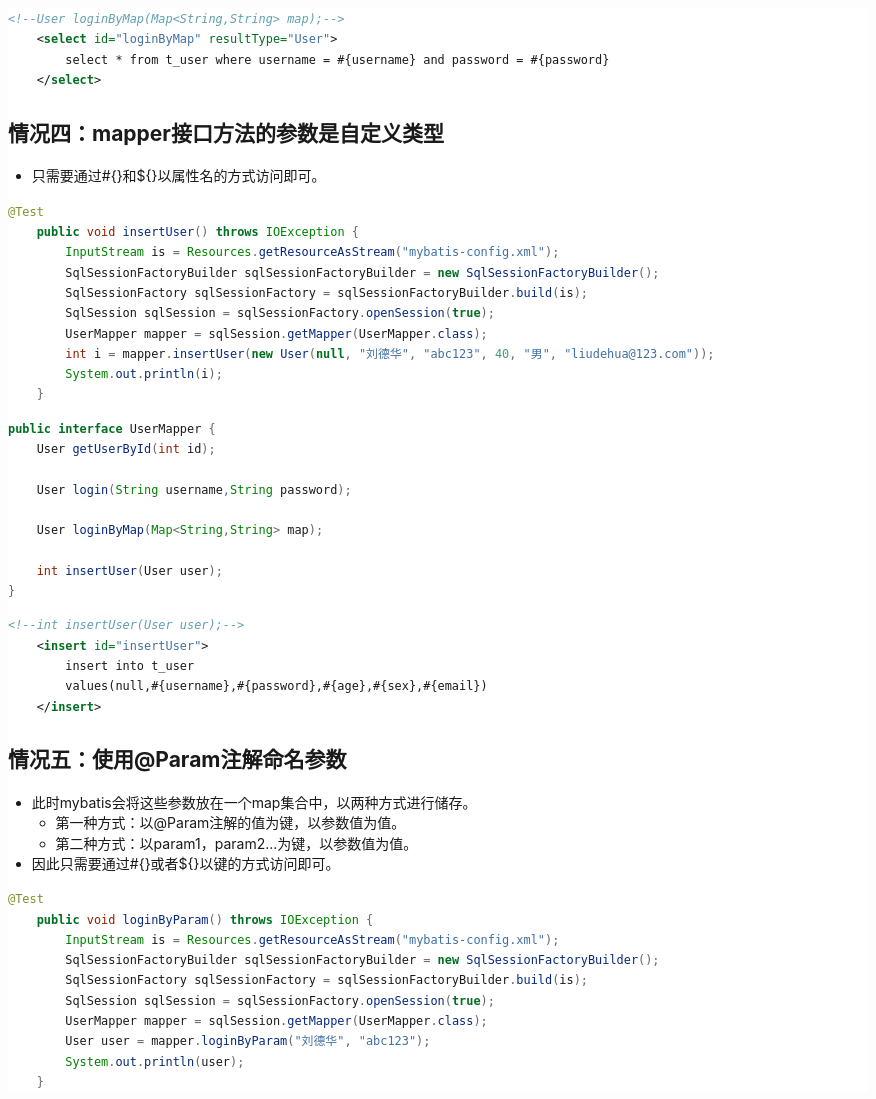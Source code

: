 ```xml
<!--User loginByMap(Map<String,String> map);-->
    <select id="loginByMap" resultType="User">
        select * from t_user where username = #{username} and password = #{password}
    </select>
```

## 情况四：mapper接口方法的参数是自定义类型

* 只需要通过#{}和${}以属性名的方式访问即可。

```java
@Test
    public void insertUser() throws IOException {
        InputStream is = Resources.getResourceAsStream("mybatis-config.xml");
        SqlSessionFactoryBuilder sqlSessionFactoryBuilder = new SqlSessionFactoryBuilder();
        SqlSessionFactory sqlSessionFactory = sqlSessionFactoryBuilder.build(is);
        SqlSession sqlSession = sqlSessionFactory.openSession(true);
        UserMapper mapper = sqlSession.getMapper(UserMapper.class);
        int i = mapper.insertUser(new User(null, "刘德华", "abc123", 40, "男", "liudehua@123.com"));
        System.out.println(i);
    }
```

```java
public interface UserMapper {
    User getUserById(int id);

    User login(String username,String password);

    User loginByMap(Map<String,String> map);

    int insertUser(User user);
}
```

```xml
<!--int insertUser(User user);-->
    <insert id="insertUser">
        insert into t_user
        values(null,#{username},#{password},#{age},#{sex},#{email})
    </insert>
```

## 情况五：使用@Param注解命名参数

* 此时mybatis会将这些参数放在一个map集合中，以两种方式进行储存。
  * 第一种方式：以@Param注解的值为键，以参数值为值。
  * 第二种方式：以param1，param2...为键，以参数值为值。
* 因此只需要通过#{}或者${}以键的方式访问即可。

```java
@Test
    public void loginByParam() throws IOException {
        InputStream is = Resources.getResourceAsStream("mybatis-config.xml");
        SqlSessionFactoryBuilder sqlSessionFactoryBuilder = new SqlSessionFactoryBuilder();
        SqlSessionFactory sqlSessionFactory = sqlSessionFactoryBuilder.build(is);
        SqlSession sqlSession = sqlSessionFactory.openSession(true);
        UserMapper mapper = sqlSession.getMapper(UserMapper.class);
        User user = mapper.loginByParam("刘德华", "abc123");
        System.out.println(user);
    }
```
